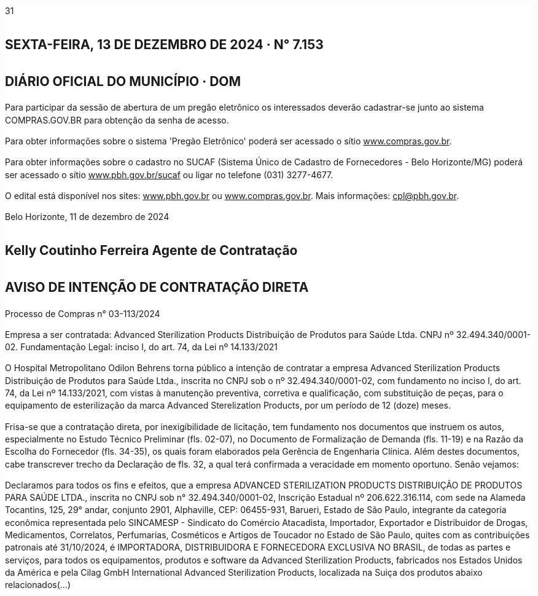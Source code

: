 

31

## SEXTA-FEIRA, 13 DE DEZEMBRO DE 2024 · N° 7.153

## DIÁRIO OFICIAL DO MUNICÍPIO · DOM

Para participar da sessão de abertura de um pregão eletrônico os interessados deverão cadastrar-se junto ao sistema COMPRAS.GOV.BR para obtenção da senha de acesso.

Para obter informações sobre o sistema 'Pregão Eletrônico' poderá ser acessado o sítio www.compras.gov.br.

Para obter informações sobre o cadastro no SUCAF (Sistema Único de Cadastro de Fornecedores - Belo Horizonte/MG) poderá ser acessado o sítio www.pbh.gov.br/sucaf ou ligar no telefone (031) 3277-4677.

O edital está disponível nos sites: www.pbh.gov.br ou www.compras.gov.br. Mais informações: cpl@pbh.gov.br.

Belo Horizonte, 11 de dezembro de 2024

## Kelly Coutinho Ferreira Agente de Contratação

## AVISO DE INTENÇÃO DE CONTRATAÇÃO DIRETA

Processo de Compras n° 03-113/2024

Empresa a ser contratada: Advanced Sterilization Products Distribuição de Produtos para Saúde Ltda. CNPJ nº 32.494.340/0001-02. Fundamentação Legal: inciso I, do art. 74, da Lei nº 14.133/2021

O Hospital Metropolitano Odilon Behrens torna público a intenção de contratar a empresa Advanced Sterilization Products Distribuição de Produtos para Saúde Ltda., inscrita no CNPJ sob o nº 32.494.340/0001-02, com fundamento no inciso I, do art. 74, da Lei nº 14.133/2021, com vistas à manutenção preventiva, corretiva e qualificação, com substituição de peças, para o equipamento de esterilização da marca Advanced Sterelization Products, por um período de 12 (doze) meses.

Frisa-se que a contratação direta, por inexigibilidade de licitação, tem fundamento nos documentos que instruem os autos, especialmente no Estudo Técnico Preliminar (fls. 02-07), no Documento de Formalização de Demanda (fls. 11-19) e na Razão da Escolha do Fornecedor (fls. 34-35), os quais foram elaborados pela Gerência de Engenharia Clínica. Além destes documentos, cabe transcrever trecho da Declaração de fls. 32, a qual terá confirmada a veracidade em momento oportuno. Senão vejamos:

Declaramos para todos os fins e efeitos, que a empresa ADVANCED STERILIZATION PRODUCTS DISTRIBUIÇÃO DE PRODUTOS PARA SAÚDE LTDA., inscrita no CNPJ sob n° 32.494.340/0001-02, Inscrição Estadual nº 206.622.316.114, com sede na Alameda Tocantins, 125, 29° andar, conjunto 2901, Alphaville, CEP: 06455-931, Barueri, Estado de São Paulo, integrante da categoria econômica representada pelo SINCAMESP - Sindicato do Comércio Atacadista, Importador, Exportador e Distribuidor de Drogas, Medicamentos, Correlatos, Perfumarias, Cosméticos e Artigos de Toucador no Estado de São Paulo, quites com as contribuições patronais até 31/10/2024, é IMPORTADORA, DISTRIBUIDORA E FORNECEDORA EXCLUSIVA NO BRASIL, de todas as partes e serviços, para todos os equipamentos, produtos e software da Advanced Sterilization Products, fabricados nos Estados Unidos da América e pela Cilag GmbH International Advanced Sterilization Products, localizada na Suiça dos produtos abaixo relacionados(...)

